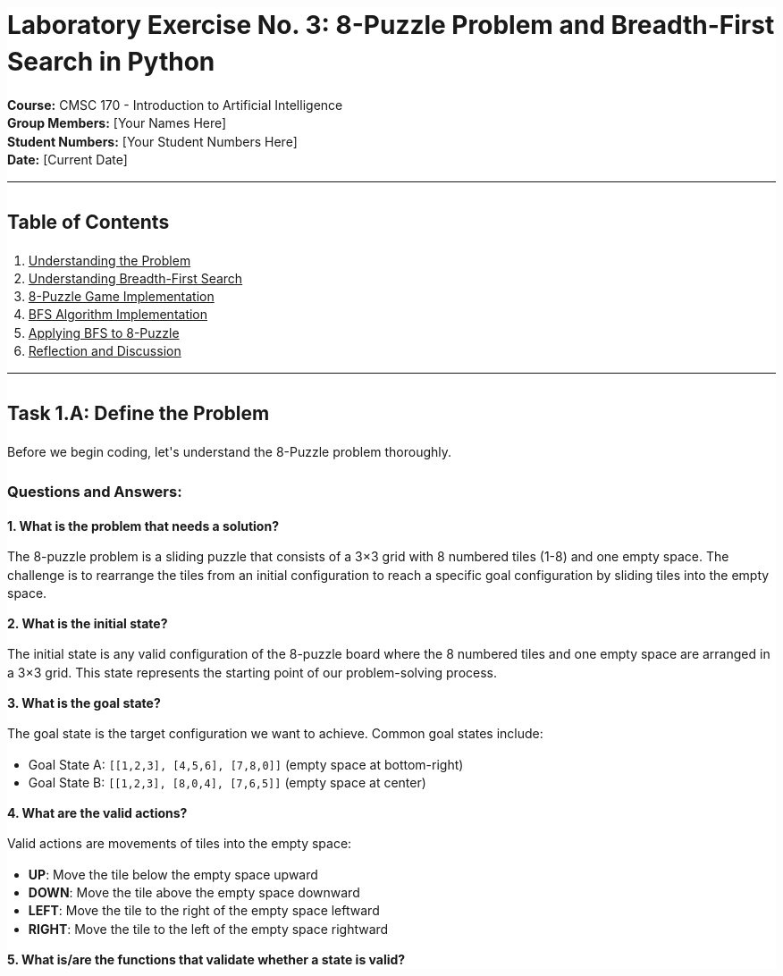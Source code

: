 # Laboratory Exercise No. 3: 8-Puzzle Problem and Breadth-First Search in Python

**Course:** CMSC 170 - Introduction to Artificial Intelligence  
**Group Members:** [Your Names Here]  
**Student Numbers:** [Your Student Numbers Here]  
**Date:** [Current Date]

---

## Table of Contents
1. [Understanding the Problem](#task-1a-define-the-problem)
2. [Understanding Breadth-First Search](#task-1b-define-the-breadth-first-search)
3. [8-Puzzle Game Implementation](#task-2-8-puzzle-game-in-python)
4. [BFS Algorithm Implementation](#task-3-breadth-first-search-bfs-in-python)
5. [Applying BFS to 8-Puzzle](#task-3-apply-bfs-in-8-puzzle-game)
6. [Reflection and Discussion](#task-4-reflection-and-discussion)

---

## Task 1.A: Define the Problem

Before we begin coding, let's understand the 8-Puzzle problem thoroughly.

### Questions and Answers:

**1. What is the problem that needs a solution?**

The 8-puzzle problem is a sliding puzzle that consists of a 3×3 grid with 8 numbered tiles (1-8) and one empty space. The challenge is to rearrange the tiles from an initial configuration to reach a specific goal configuration by sliding tiles into the empty space.

**2. What is the initial state?**

The initial state is any valid configuration of the 8-puzzle board where the 8 numbered tiles and one empty space are arranged in a 3×3 grid. This state represents the starting point of our problem-solving process.

**3. What is the goal state?**

The goal state is the target configuration we want to achieve. Common goal states include:
- Goal State A: `[[1,2,3], [4,5,6], [7,8,0]]` (empty space at bottom-right)
- Goal State B: `[[1,2,3], [8,0,4], [7,6,5]]` (empty space at center)

**4. What are the valid actions?**

Valid actions are movements of tiles into the empty space:
- **UP**: Move the tile below the empty space upward
- **DOWN**: Move the tile above the empty space downward  
- **LEFT**: Move the tile to the right of the empty space leftward
- **RIGHT**: Move the tile to the left of the empty space rightward

**5. What is/are the functions that validate whether a state is valid?**

